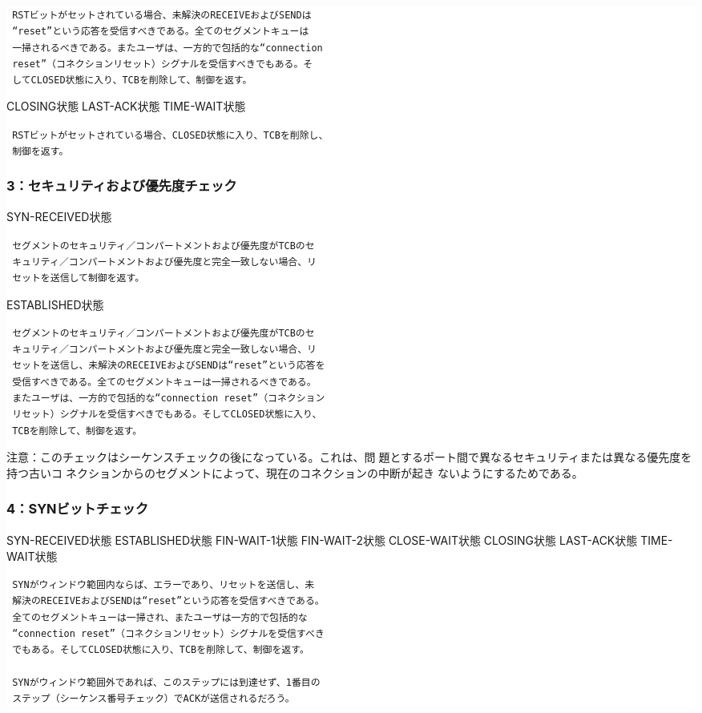      RSTビットがセットされている場合、未解決のRECEIVEおよびSENDは
     “reset”という応答を受信すべきである。全てのセグメントキューは
     一掃されるべきである。またユーザは、一方的で包括的な“connection
     reset”（コネクションリセット）シグナルを受信すべきでもある。そ
     してCLOSED状態に入り、TCBを削除して、制御を返す。

   CLOSING状態
   LAST-ACK状態
   TIME-WAIT状態

     RSTビットがセットされている場合、CLOSED状態に入り、TCBを削除し、
     制御を返す。

### 3：セキュリティおよび優先度チェック

   SYN-RECEIVED状態

     セグメントのセキュリティ／コンパートメントおよび優先度がTCBのセ
     キュリティ／コンパートメントおよび優先度と完全一致しない場合、リ
     セットを送信して制御を返す。

   ESTABLISHED状態

     セグメントのセキュリティ／コンパートメントおよび優先度がTCBのセ
     キュリティ／コンパートメントおよび優先度と完全一致しない場合、リ
     セットを送信し、未解決のRECEIVEおよびSENDは“reset”という応答を
     受信すべきである。全てのセグメントキューは一掃されるべきである。
     またユーザは、一方的で包括的な“connection reset”（コネクション
     リセット）シグナルを受信すべきでもある。そしてCLOSED状態に入り、
     TCBを削除して、制御を返す。

   注意：このチェックはシーケンスチェックの後になっている。これは、問
   題とするポート間で異なるセキュリティまたは異なる優先度を持つ古いコ
   ネクションからのセグメントによって、現在のコネクションの中断が起き
   ないようにするためである。

### 4：SYNビットチェック

   SYN-RECEIVED状態
   ESTABLISHED状態
   FIN-WAIT-1状態
   FIN-WAIT-2状態
   CLOSE-WAIT状態
   CLOSING状態
   LAST-ACK状態
   TIME-WAIT状態

     SYNがウィンドウ範囲内ならば、エラーであり、リセットを送信し、未
     解決のRECEIVEおよびSENDは“reset”という応答を受信すべきである。
     全てのセグメントキューは一掃され、またユーザは一方的で包括的な
     “connection reset”（コネクションリセット）シグナルを受信すべき
     でもある。そしてCLOSED状態に入り、TCBを削除して、制御を返す。

     SYNがウィンドウ範囲外であれば、このステップには到達せず、1番目の
     ステップ（シーケンス番号チェック）でACKが送信されるだろう。

